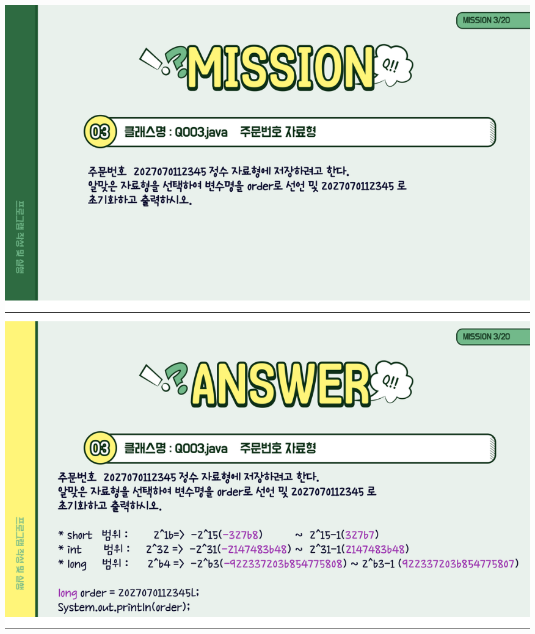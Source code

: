 

<img src="./chapter2-2/040.png" alt="형변환(40)" width="100%" />

---


<img src="./chapter2-2/041.png" alt="형변환(41)" width="100%" />

---